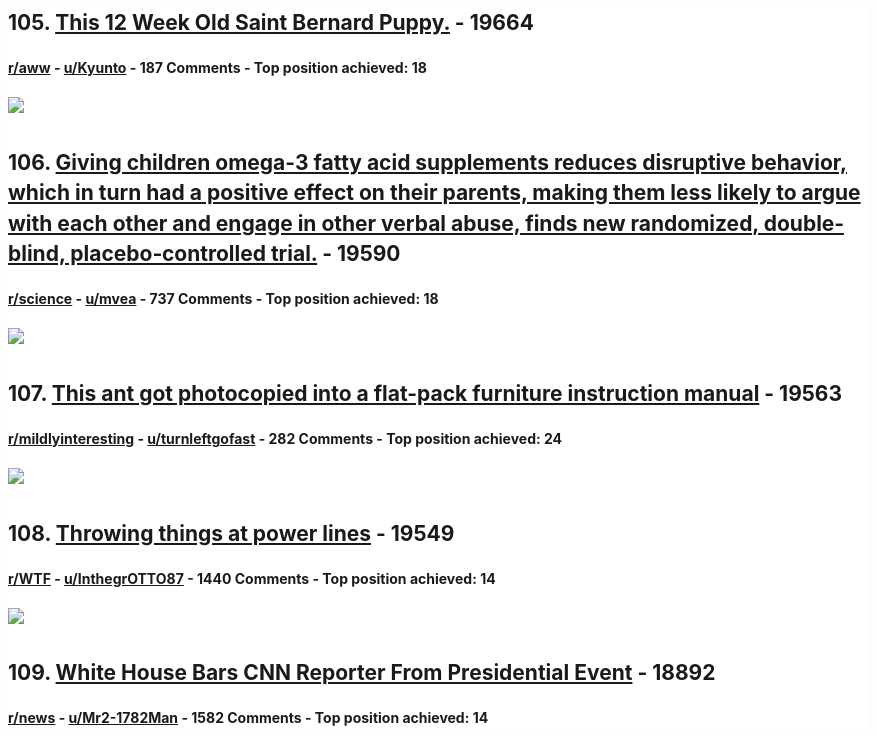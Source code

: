 ## 105. [This 12 Week Old Saint Bernard Puppy.](http://reddit.com/r/aww/comments/925xx5/this_12_week_old_saint_bernard_puppy/) - 19664
#### [r/aww](http://reddit.com/r/aww) - [u/Kyunto](http://reddit.com/u/Kyunto) - 187 Comments - Top position achieved: 18

<a href="https://i.redd.it/1jp59im5scc11.jpg"><img src="https://b.thumbs.redditmedia.com/0BnUzZGexynJMEXB00OkOdGNoDRg2qyndbZsiEKsNhk.jpg"></img></a>

## 106. [Giving children omega-3 fatty acid supplements reduces disruptive behavior, which in turn had a positive effect on their parents, making them less likely to argue with each other and engage in other verbal abuse, finds new randomized, double‐blind, placebo‐controlled trial.](http://reddit.com/r/science/comments/92198y/giving_children_omega3_fatty_acid_supplements/) - 19590
#### [r/science](http://reddit.com/r/science) - [u/mvea](http://reddit.com/u/mvea) - 737 Comments - Top position achieved: 18

<a href="https://www.uml.edu/News/press-releases/2018/Omega-3sresearchrelease.aspx"><img src="https://b.thumbs.redditmedia.com/mB8I-OmvKQIVyIkJ5LBTzHP75bSjkdLzVKhOwsA2miw.jpg"></img></a>

## 107. [This ant got photocopied into a flat-pack furniture instruction manual](http://reddit.com/r/mildlyinteresting/comments/9226y3/this_ant_got_photocopied_into_a_flatpack/) - 19563
#### [r/mildlyinteresting](http://reddit.com/r/mildlyinteresting) - [u/turnleftgofast](http://reddit.com/u/turnleftgofast) - 282 Comments - Top position achieved: 24

<a href="https://i.redd.it/aesk2gijmac11.jpg"><img src="https://b.thumbs.redditmedia.com/-aR-fQuAVXPcMLRRnOwez0n4mwuGcjfNbOa-ilxKejM.jpg"></img></a>

## 108. [Throwing things at power lines](http://reddit.com/r/WTF/comments/9238ih/throwing_things_at_power_lines/) - 19549
#### [r/WTF](http://reddit.com/r/WTF) - [u/InthegrOTTO87](http://reddit.com/u/InthegrOTTO87) - 1440 Comments - Top position achieved: 14

<a href="https://gfycat.com/gifs/detail/snivelinghappygoluckydunlin"><img src="https://b.thumbs.redditmedia.com/e21PLp33Eii3c-Cn_KfD70VRuxO1DxQaYkhuxLoVQUo.jpg"></img></a>

## 109. [White House Bars CNN Reporter From Presidential Event](http://reddit.com/r/news/comments/91y01e/white_house_bars_cnn_reporter_from_presidential/) - 18892
#### [r/news](http://reddit.com/r/news) - [u/Mr2-1782Man](http://reddit.com/u/Mr2-1782Man) - 1582 Comments - Top position achieved: 14
